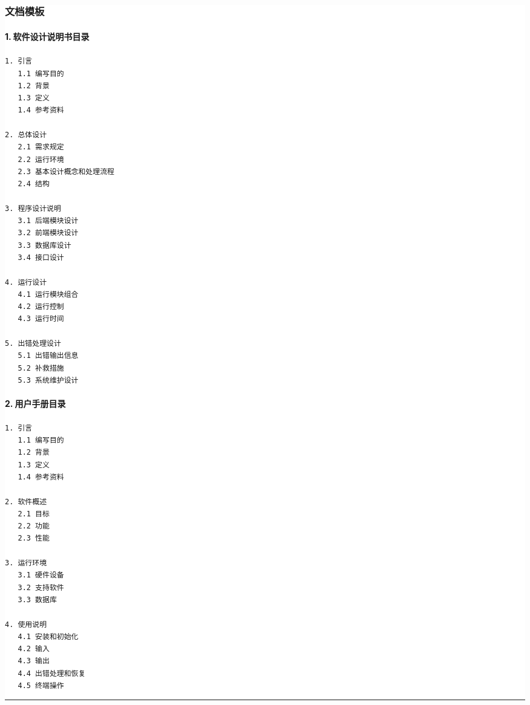 ### 文档模板

#### 1. 软件设计说明书目录

```
1. 引言
   1.1 编写目的
   1.2 背景
   1.3 定义
   1.4 参考资料

2. 总体设计
   2.1 需求规定
   2.2 运行环境
   2.3 基本设计概念和处理流程
   2.4 结构

3. 程序设计说明
   3.1 后端模块设计
   3.2 前端模块设计
   3.3 数据库设计
   3.4 接口设计

4. 运行设计
   4.1 运行模块组合
   4.2 运行控制
   4.3 运行时间

5. 出错处理设计
   5.1 出错输出信息
   5.2 补救措施
   5.3 系统维护设计
```

#### 2. 用户手册目录

```
1. 引言
   1.1 编写目的
   1.2 背景
   1.3 定义
   1.4 参考资料

2. 软件概述
   2.1 目标
   2.2 功能
   2.3 性能

3. 运行环境
   3.1 硬件设备
   3.2 支持软件
   3.3 数据库

4. 使用说明
   4.1 安装和初始化
   4.2 输入
   4.3 输出
   4.4 出错处理和恢复
   4.5 终端操作
```

---